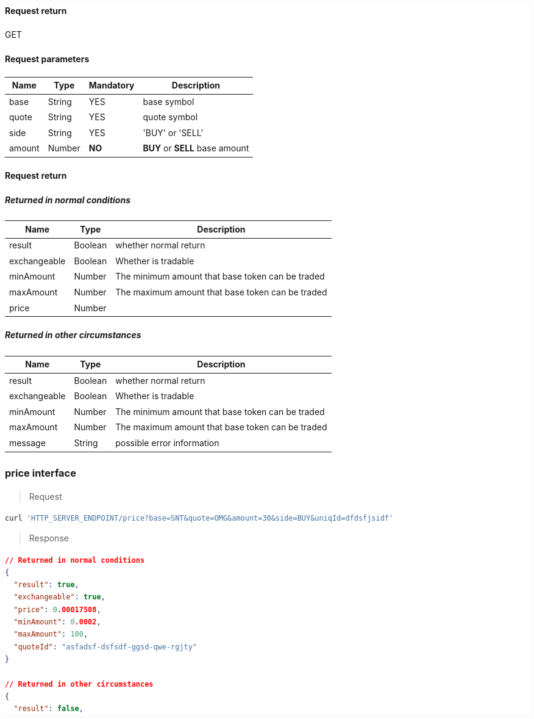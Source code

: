#### Request return
GET

#### Request parameters
|Name|Type|Mandatory|Description|
|----|----|----|----|
|base|String|YES|base symbol|
|quote|String|YES|quote symbol|
|side|String|YES|'BUY' or 'SELL'|
|amount|Number|**NO**|**BUY** or **SELL** base amount|

#### Request return

##### Returned in normal conditions
|Name|Type|Description|
|----|----|----|
|result|Boolean|whether normal return|
|exchangeable|Boolean|Whether is tradable|
|minAmount|Number|The minimum amount that base token can be traded|
|maxAmount|Number|The maximum amount that base token can be traded|
|price|Number||

##### Returned in other circumstances
|Name|Type|Description|
|----|----|----|
|result|Boolean|whether normal return|
|exchangeable|Boolean|Whether is tradable|
|minAmount|Number|The minimum amount that base token can be traded|
|maxAmount|Number|The maximum amount that base token can be traded|
|message|String|possible error information|



### price interface

> Request

```bash
curl 'HTTP_SERVER_ENDPOINT/price?base=SNT&quote=OMG&amount=30&side=BUY&uniqId=dfdsfjsidf'
```

> Response

```json
// Returned in normal conditions
{
  "result": true,
  "exchangeable": true,
  "price": 0.00017508,
  "minAmount": 0.0002,
  "maxAmount": 100,
  "quoteId": "asfadsf-dsfsdf-ggsd-qwe-rgjty"
}

// Returned in other circumstances
{
  "result": false,
```